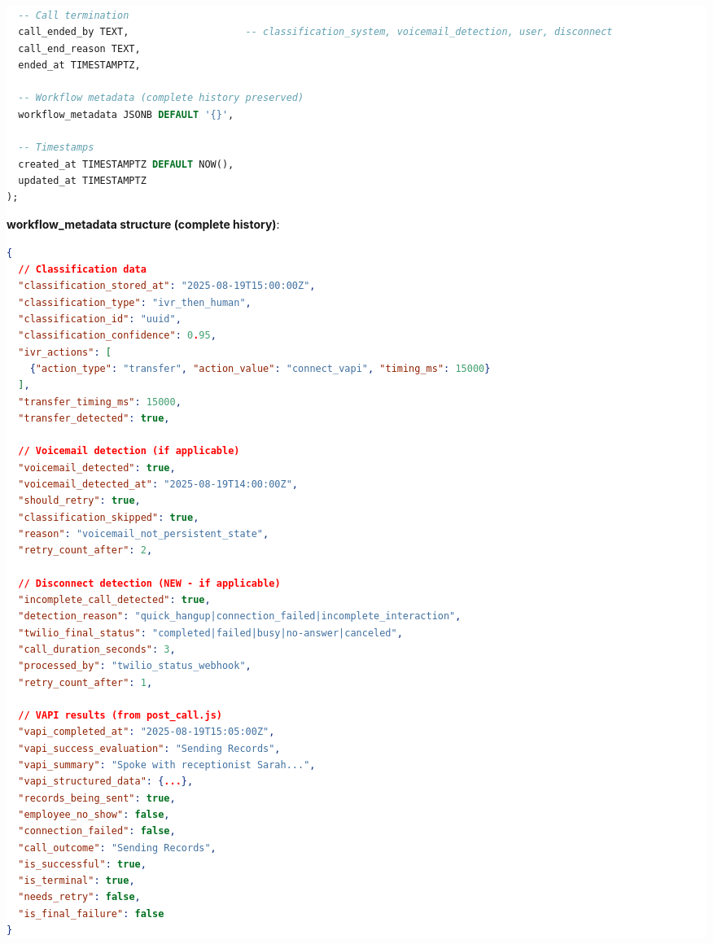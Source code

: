 ```sql
  -- Call termination
  call_ended_by TEXT,                    -- classification_system, voicemail_detection, user, disconnect
  call_end_reason TEXT,
  ended_at TIMESTAMPTZ,
  
  -- Workflow metadata (complete history preserved)
  workflow_metadata JSONB DEFAULT '{}',
  
  -- Timestamps
  created_at TIMESTAMPTZ DEFAULT NOW(),
  updated_at TIMESTAMPTZ
);
```

**workflow_metadata structure (complete history)**:
```json
{
  // Classification data
  "classification_stored_at": "2025-08-19T15:00:00Z",
  "classification_type": "ivr_then_human",
  "classification_id": "uuid",
  "classification_confidence": 0.95,
  "ivr_actions": [
    {"action_type": "transfer", "action_value": "connect_vapi", "timing_ms": 15000}
  ],
  "transfer_timing_ms": 15000,
  "transfer_detected": true,
  
  // Voicemail detection (if applicable)
  "voicemail_detected": true,
  "voicemail_detected_at": "2025-08-19T14:00:00Z",
  "should_retry": true,
  "classification_skipped": true,
  "reason": "voicemail_not_persistent_state",
  "retry_count_after": 2,
  
  // Disconnect detection (NEW - if applicable)
  "incomplete_call_detected": true,
  "detection_reason": "quick_hangup|connection_failed|incomplete_interaction",
  "twilio_final_status": "completed|failed|busy|no-answer|canceled",
  "call_duration_seconds": 3,
  "processed_by": "twilio_status_webhook",
  "retry_count_after": 1,
  
  // VAPI results (from post_call.js)
  "vapi_completed_at": "2025-08-19T15:05:00Z",
  "vapi_success_evaluation": "Sending Records",
  "vapi_summary": "Spoke with receptionist Sarah...",
  "vapi_structured_data": {...},
  "records_being_sent": true,
  "employee_no_show": false,
  "connection_failed": false,
  "call_outcome": "Sending Records",
  "is_successful": true,
  "is_terminal": true,
  "needs_retry": false,
  "is_final_failure": false
}
```
